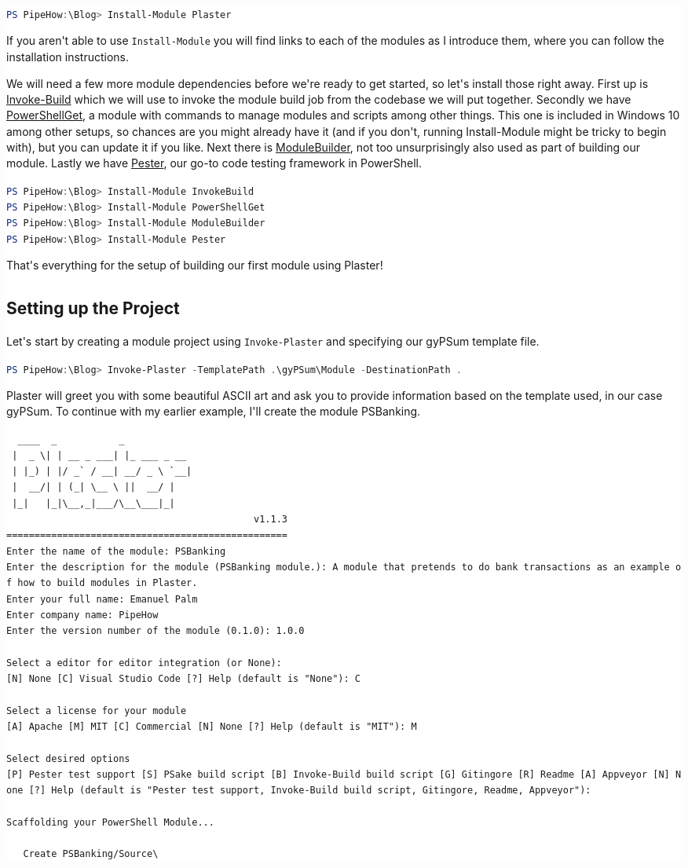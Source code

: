 ```ps1
PS PipeHow:\Blog> Install-Module Plaster
```

If you aren't able to use ```Install-Module``` you will find links to each of the modules as I introduce them, where you can follow the installation instructions.

We will need a few more module dependencies before we're ready to get started, so let's install those right away. First up is [Invoke-Build](https://github.com/nightroman/Invoke-Build) which we will use to invoke the module build job from the codebase we will put together. Secondly we have [PowerShellGet](https://docs.microsoft.com/en-us/powershell/module/powershellget), a module with commands to manage modules and scripts among other things. This one is included in Windows 10 among other setups, so chances are you might already have it (and if you don't, running Install-Module might be tricky to begin with), but you can update it if you like. Next there is [ModuleBuilder](https://github.com/PoshCode/ModuleBuilder), not too unsurprisingly also used as part of building our module. Lastly we have [Pester](https://github.com/pester/Pester), our go-to code testing framework in PowerShell.

```ps1
PS PipeHow:\Blog> Install-Module InvokeBuild
PS PipeHow:\Blog> Install-Module PowerShellGet
PS PipeHow:\Blog> Install-Module ModuleBuilder
PS PipeHow:\Blog> Install-Module Pester
```

That's everything for the setup of building our first module using Plaster!

## Setting up the Project

Let's start by creating a module project using ```Invoke-Plaster``` and specifying our gyPSum template file.

```ps1
PS PipeHow:\Blog> Invoke-Plaster -TemplatePath .\gyPSum\Module -DestinationPath .
```

Plaster will greet you with some beautiful ASCII art and ask you to provide information based on the template used, in our case gyPSum. To continue with my earlier example, I'll create the module PSBanking.

```
  ____  _           _
 |  _ \| | __ _ ___| |_ ___ _ __
 | |_) | |/ _` / __| __/ _ \ `__|
 |  __/| | (_| \__ \ ||  __/ |
 |_|   |_|\__,_|___/\__\___|_|
                                            v1.1.3
==================================================
Enter the name of the module: PSBanking
Enter the description for the module (PSBanking module.): A module that pretends to do bank transactions as an example of how to build modules in Plaster.
Enter your full name: Emanuel Palm
Enter company name: PipeHow
Enter the version number of the module (0.1.0): 1.0.0

Select a editor for editor integration (or None):
[N] None [C] Visual Studio Code [?] Help (default is "None"): C

Select a license for your module
[A] Apache [M] MIT [C] Commercial [N] None [?] Help (default is "MIT"): M

Select desired options
[P] Pester test support [S] PSake build script [B] Invoke-Build build script [G] Gitingore [R] Readme [A] Appveyor [N] None [?] Help (default is "Pester test support, Invoke-Build build script, Gitingore, Readme, Appveyor"):

Scaffolding your PowerShell Module...

   Create PSBanking/Source\
```